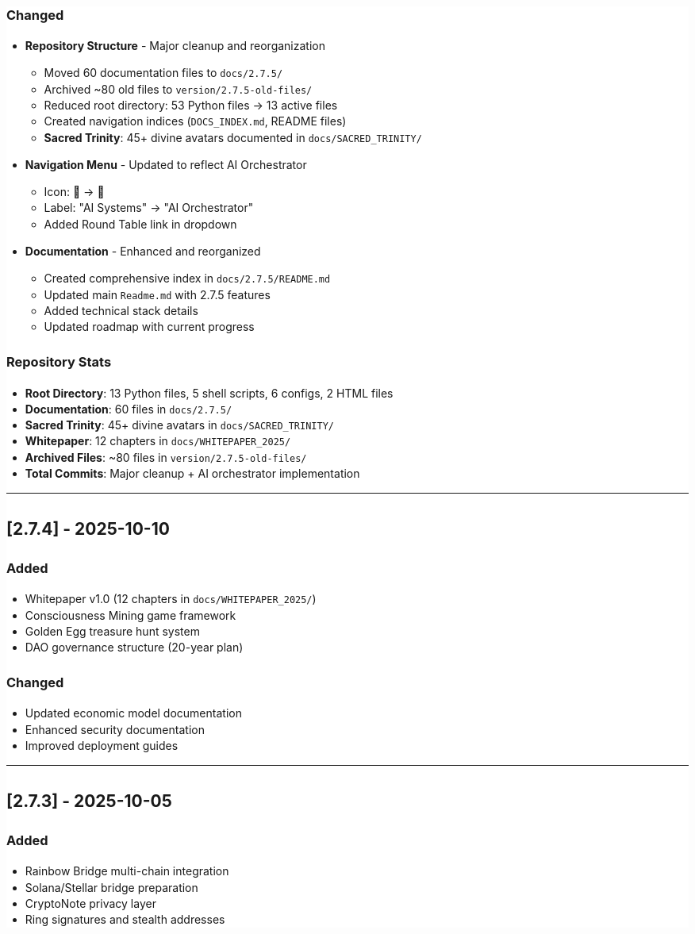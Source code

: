 ### Changed
- **Repository Structure** - Major cleanup and reorganization
  - Moved 60 documentation files to `docs/2.7.5/`
  - Archived ~80 old files to `version/2.7.5-old-files/`
  - Reduced root directory: 53 Python files → 13 active files
  - Created navigation indices (`DOCS_INDEX.md`, README files)
  - **Sacred Trinity**: 45+ divine avatars documented in `docs/SACRED_TRINITY/`

- **Navigation Menu** - Updated to reflect AI Orchestrator
  - Icon: 🤖 → 🧠
  - Label: "AI Systems" → "AI Orchestrator"
  - Added Round Table link in dropdown

- **Documentation** - Enhanced and reorganized
  - Created comprehensive index in `docs/2.7.5/README.md`
  - Updated main `Readme.md` with 2.7.5 features
  - Added technical stack details
  - Updated roadmap with current progress

### Repository Stats
- **Root Directory**: 13 Python files, 5 shell scripts, 6 configs, 2 HTML files
- **Documentation**: 60 files in `docs/2.7.5/`
- **Sacred Trinity**: 45+ divine avatars in `docs/SACRED_TRINITY/`
- **Whitepaper**: 12 chapters in `docs/WHITEPAPER_2025/`
- **Archived Files**: ~80 files in `version/2.7.5-old-files/`
- **Total Commits**: Major cleanup + AI orchestrator implementation

---

## [2.7.4] - 2025-10-10

### Added
- Whitepaper v1.0 (12 chapters in `docs/WHITEPAPER_2025/`)
- Consciousness Mining game framework
- Golden Egg treasure hunt system
- DAO governance structure (20-year plan)

### Changed
- Updated economic model documentation
- Enhanced security documentation
- Improved deployment guides

---

## [2.7.3] - 2025-10-05

### Added
- Rainbow Bridge multi-chain integration
- Solana/Stellar bridge preparation
- CryptoNote privacy layer
- Ring signatures and stealth addresses
